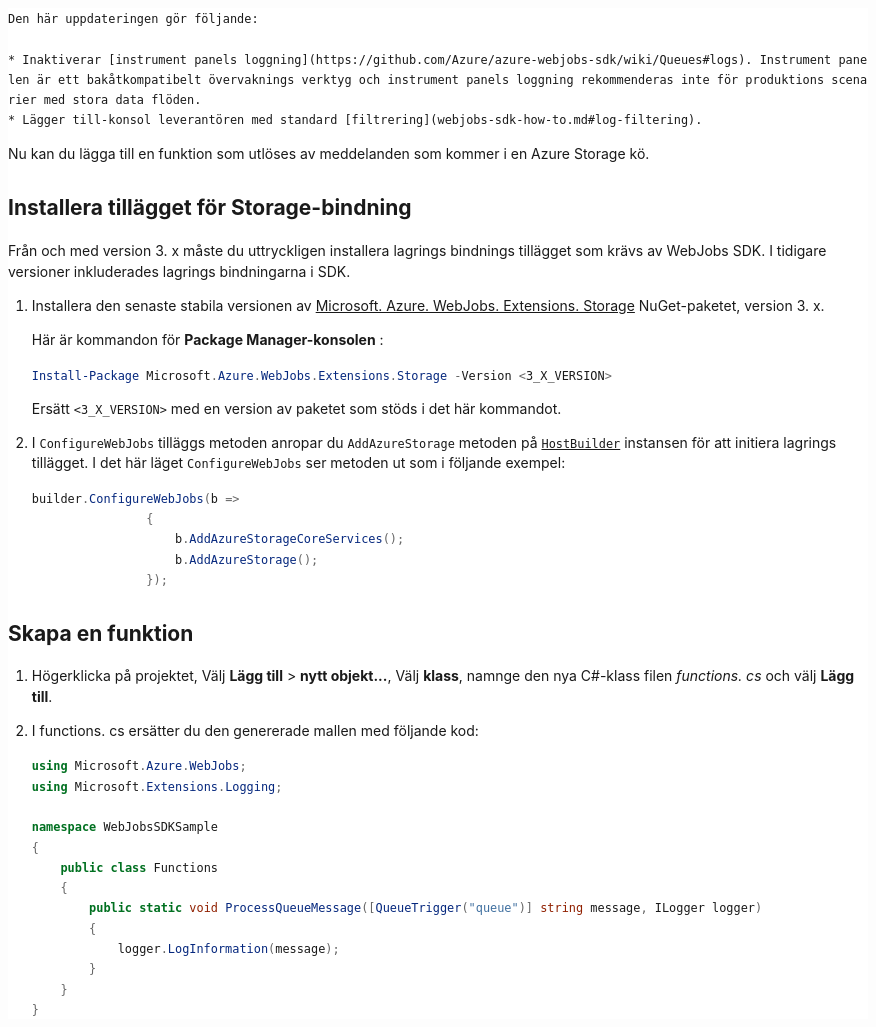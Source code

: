     Den här uppdateringen gör följande:

    * Inaktiverar [instrument panels loggning](https://github.com/Azure/azure-webjobs-sdk/wiki/Queues#logs). Instrument panelen är ett bakåtkompatibelt övervaknings verktyg och instrument panels loggning rekommenderas inte för produktions scenarier med stora data flöden.
    * Lägger till-konsol leverantören med standard [filtrering](webjobs-sdk-how-to.md#log-filtering).

Nu kan du lägga till en funktion som utlöses av meddelanden som kommer i en Azure Storage kö.

## <a name="install-the-storage-binding-extension"></a>Installera tillägget för Storage-bindning

Från och med version 3. x måste du uttryckligen installera lagrings bindnings tillägget som krävs av WebJobs SDK. I tidigare versioner inkluderades lagrings bindningarna i SDK.

1. Installera den senaste stabila versionen av  [Microsoft. Azure. WebJobs. Extensions. Storage](https://www.nuget.org/packages/Microsoft.Azure.WebJobs.Extensions.Storage) NuGet-paketet, version 3. x. 

    Här är kommandon för **Package Manager-konsolen** :

    ```powershell
    Install-Package Microsoft.Azure.WebJobs.Extensions.Storage -Version <3_X_VERSION>
    ```
    
    Ersätt `<3_X_VERSION>` med en version av paketet som stöds i det här kommandot. 

2. I `ConfigureWebJobs` tilläggs metoden anropar du `AddAzureStorage` metoden på [`HostBuilder`](/dotnet/api/microsoft.extensions.hosting.hostbuilder) instansen för att initiera lagrings tillägget. I det här läget `ConfigureWebJobs` ser metoden ut som i följande exempel:

    ```cs
    builder.ConfigureWebJobs(b =>
                    {
                        b.AddAzureStorageCoreServices();
                        b.AddAzureStorage();
                    });
    ```

## <a name="create-a-function"></a>Skapa en funktion

1. Högerklicka på projektet, Välj **Lägg till**  >  **nytt objekt...**, Välj **klass**, namnge den nya C#-klass filen *functions. cs* och välj **Lägg till**.

1. I functions. cs ersätter du den genererade mallen med följande kod:
    
    ```cs
    using Microsoft.Azure.WebJobs;
    using Microsoft.Extensions.Logging;
    
    namespace WebJobsSDKSample
    {
        public class Functions
        {
            public static void ProcessQueueMessage([QueueTrigger("queue")] string message, ILogger logger)
            {
                logger.LogInformation(message);
            }
        }
    }
    ```
